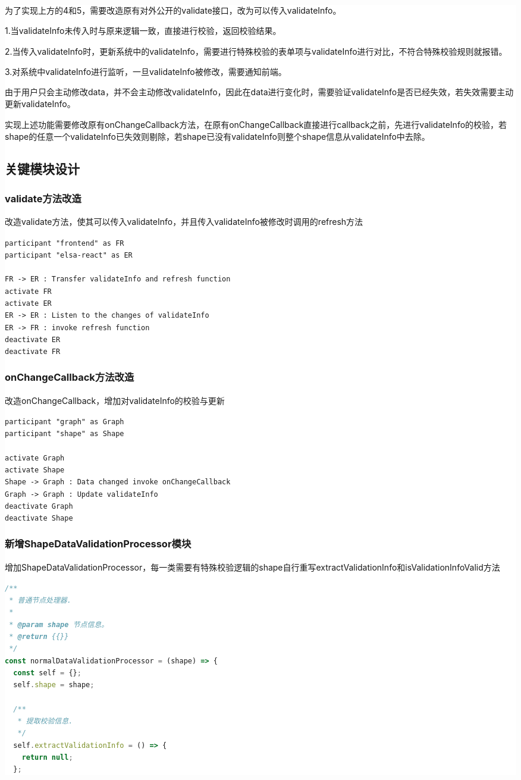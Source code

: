 为了实现上方的4和5，需要改造原有对外公开的validate接口，改为可以传入validateInfo。

1.当validateInfo未传入时与原来逻辑一致，直接进行校验，返回校验结果。

2.当传入validateInfo时，更新系统中的validateInfo，需要进行特殊校验的表单项与validateInfo进行对比，不符合特殊校验规则就报错。

3.对系统中validateInfo进行监听，一旦validateInfo被修改，需要通知前端。

由于用户只会主动修改data，并不会主动修改validateInfo，因此在data进行变化时，需要验证validateInfo是否已经失效，若失效需要主动更新validateInfo。

实现上述功能需要修改原有onChangeCallback方法，在原有onChangeCallback直接进行callback之前，先进行validateInfo的校验，若shape的任意一个validateInfo已失效则剔除，若shape已没有validateInfo则整个shape信息从validateInfo中去除。

## 关键模块设计

### validate方法改造
改造validate方法，使其可以传入validateInfo，并且传入validateInfo被修改时调用的refresh方法

```plantuml
participant "frontend" as FR
participant "elsa-react" as ER

FR -> ER : Transfer validateInfo and refresh function
activate FR
activate ER
ER -> ER : Listen to the changes of validateInfo
ER -> FR : invoke refresh function
deactivate ER
deactivate FR
```


### onChangeCallback方法改造
改造onChangeCallback，增加对validateInfo的校验与更新

```plantuml
participant "graph" as Graph
participant "shape" as Shape

activate Graph
activate Shape
Shape -> Graph : Data changed invoke onChangeCallback
Graph -> Graph : Update validateInfo
deactivate Graph
deactivate Shape
```


### 新增ShapeDataValidationProcessor模块
增加ShapeDataValidationProcessor，每一类需要有特殊校验逻辑的shape自行重写extractValidationInfo和isValidationInfoValid方法

```javascript
/**
 * 普通节点处理器.
 *
 * @param shape 节点信息。
 * @return {{}}
 */
const normalDataValidationProcessor = (shape) => {
  const self = {};
  self.shape = shape;

  /**
   * 提取校验信息.
   */
  self.extractValidationInfo = () => {
    return null;
  };
```